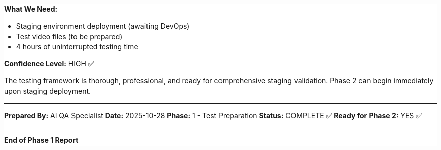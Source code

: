 **What We Need:**
- Staging environment deployment (awaiting DevOps)
- Test video files (to be prepared)
- 4 hours of uninterrupted testing time

**Confidence Level:** HIGH ✅

The testing framework is thorough, professional, and ready for comprehensive staging validation. Phase 2 can begin immediately upon staging deployment.

---

**Prepared By:** AI QA Specialist
**Date:** 2025-10-28
**Phase:** 1 - Test Preparation
**Status:** COMPLETE ✅
**Ready for Phase 2:** YES ✅

---

**End of Phase 1 Report**
